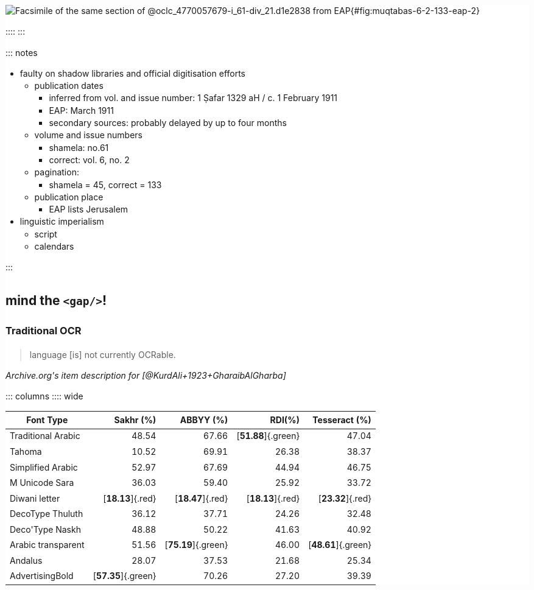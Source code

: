 ![Facsimile of the same section of @oclc_4770057679-i_61-div_21.d1e2838 from [EAP](https://eap.bl.uk/
)](../assets/eap119-1-4-5-muqtabas-133_annotated.jpg){#fig:muqtabas-6-2-133-eap-2}

::::
:::

::: notes

- faulty on shadow libraries and official digitisation efforts
    - publication dates
        + inferred from vol. and issue number: 1 Ṣafar 1329 aH / c. 1 February 1911
        + EAP: March 1911
        + secondary sources: probably delayed by up to four months
    - volume and issue numbers
        + shamela: no.61
        + correct: vol. 6, no. 2
    - pagination:
        + shamela = 45, correct = 133
    - publication place
        + EAP lists Jerusalem
- linguistic imperialism
    + script
    + calendars

:::

## mind the `<gap/>`!
### Traditional OCR

>language [is] not currently OCRable.

<cite>Archive.org's item description for [@KurdAli+1923+GharaibAlGharba]</cite>

::: columns
:::: wide


| Font Type          | Sakhr (%)           | ABBYY (%)           | RDI(%)              | Tesseract (%)       |
| -----------------  | -------:            | --------:           | ------:             | -----------:        |
| Traditional Arabic | 48.54               | 67.66               | [**51.88**]{.green} | 47.04               |
| Tahoma             | 10.52               | 69.91               | 26.38               | 38.37               |
| Simplified Arabic  | 52.97               | 67.69               | 44.94               | 46.75               |
| M Unicode Sara     | 36.03               | 59.40               | 25.92               | 33.72               |
| Diwani letter      | [**18.13**]{.red}   | [**18.47**]{.red}   | [**18.13**]{.red}   | [**23.32**]{.red}   |
| DecoType Thuluth   | 36.12               | 37.71               | 24.26               | 32.48               |
| Deco'Type Naskh    | 48.88               | 50.22               | 41.63               | 40.92               |
| Arabic transparent | 51.56               | [**75.19**]{.green} | 46.00               | [**48.61**]{.green} |
| Andalus            | 28.07               | 37.53               | 21.68               | 25.34               |
| AdvertisingBold    | [**57.35**]{.green} | 70.26               | 27.20               | 39.39               |


[cc]: https://creativecommons.org/
[doi]: https://doi.org/
[github]: https://github.com/
[gitlab]: https://about.gitlab.com/
[iiif]: https://iiif.io/
[internetarchive]: https://archive.org
[orcid]: https://orcid.org
[tei]: https://tei-c.org/
[wd]: https://wikidata.org/
[zenodo]: https://zenodo.org/